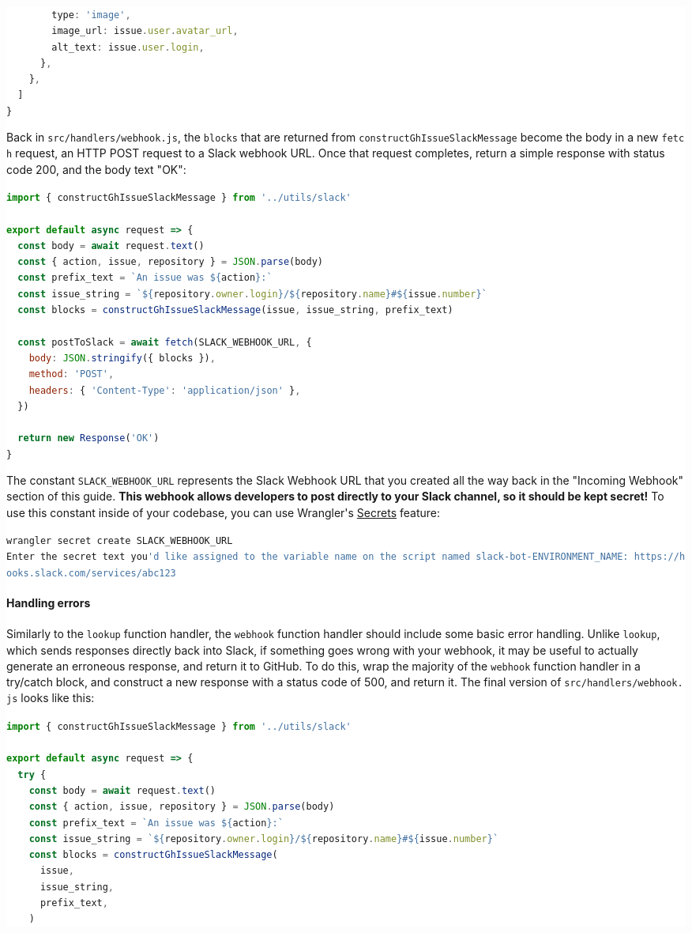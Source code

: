 ```javascript
        type: 'image',
        image_url: issue.user.avatar_url,
        alt_text: issue.user.login,
      },
    },
  ]
}
```

Back in `src/handlers/webhook.js`, the `blocks` that are returned from `constructGhIssueSlackMessage` become the body in a new `fetch` request, an HTTP POST request to a Slack webhook URL. Once that request completes, return a simple response with status code 200, and the body text "OK":

```javascript
import { constructGhIssueSlackMessage } from '../utils/slack'

export default async request => {
  const body = await request.text()
  const { action, issue, repository } = JSON.parse(body)
  const prefix_text = `An issue was ${action}:`
  const issue_string = `${repository.owner.login}/${repository.name}#${issue.number}`
  const blocks = constructGhIssueSlackMessage(issue, issue_string, prefix_text)

  const postToSlack = await fetch(SLACK_WEBHOOK_URL, {
    body: JSON.stringify({ blocks }),
    method: 'POST',
    headers: { 'Content-Type': 'application/json' },
  })

  return new Response('OK')
}
```

The constant `SLACK_WEBHOOK_URL` represents the Slack Webhook URL that you created all the way back in the "Incoming Webhook" section of this guide. **This webhook allows developers to post directly to your Slack channel, so it should be kept secret!** To use this constant inside of your codebase, you can use Wrangler's [Secrets](/tooling/wrangler/secrets) feature:

```sh
wrangler secret create SLACK_WEBHOOK_URL
Enter the secret text you'd like assigned to the variable name on the script named slack-bot-ENVIRONMENT_NAME: https://hooks.slack.com/services/abc123
```

#### Handling errors

Similarly to the `lookup` function handler, the `webhook` function handler should include some basic error handling. Unlike `lookup`, which sends responses directly back into Slack, if something goes wrong with your webhook, it may be useful to actually generate an erroneous response, and return it to GitHub. To do this, wrap the majority of the `webhook` function handler in a try/catch block, and construct a new response with a status code of 500, and return it. The final version of `src/handlers/webhook.js` looks like this:

```javascript
import { constructGhIssueSlackMessage } from '../utils/slack'

export default async request => {
  try {
    const body = await request.text()
    const { action, issue, repository } = JSON.parse(body)
    const prefix_text = `An issue was ${action}:`
    const issue_string = `${repository.owner.login}/${repository.name}#${issue.number}`
    const blocks = constructGhIssueSlackMessage(
      issue,
      issue_string,
      prefix_text,
    )
```